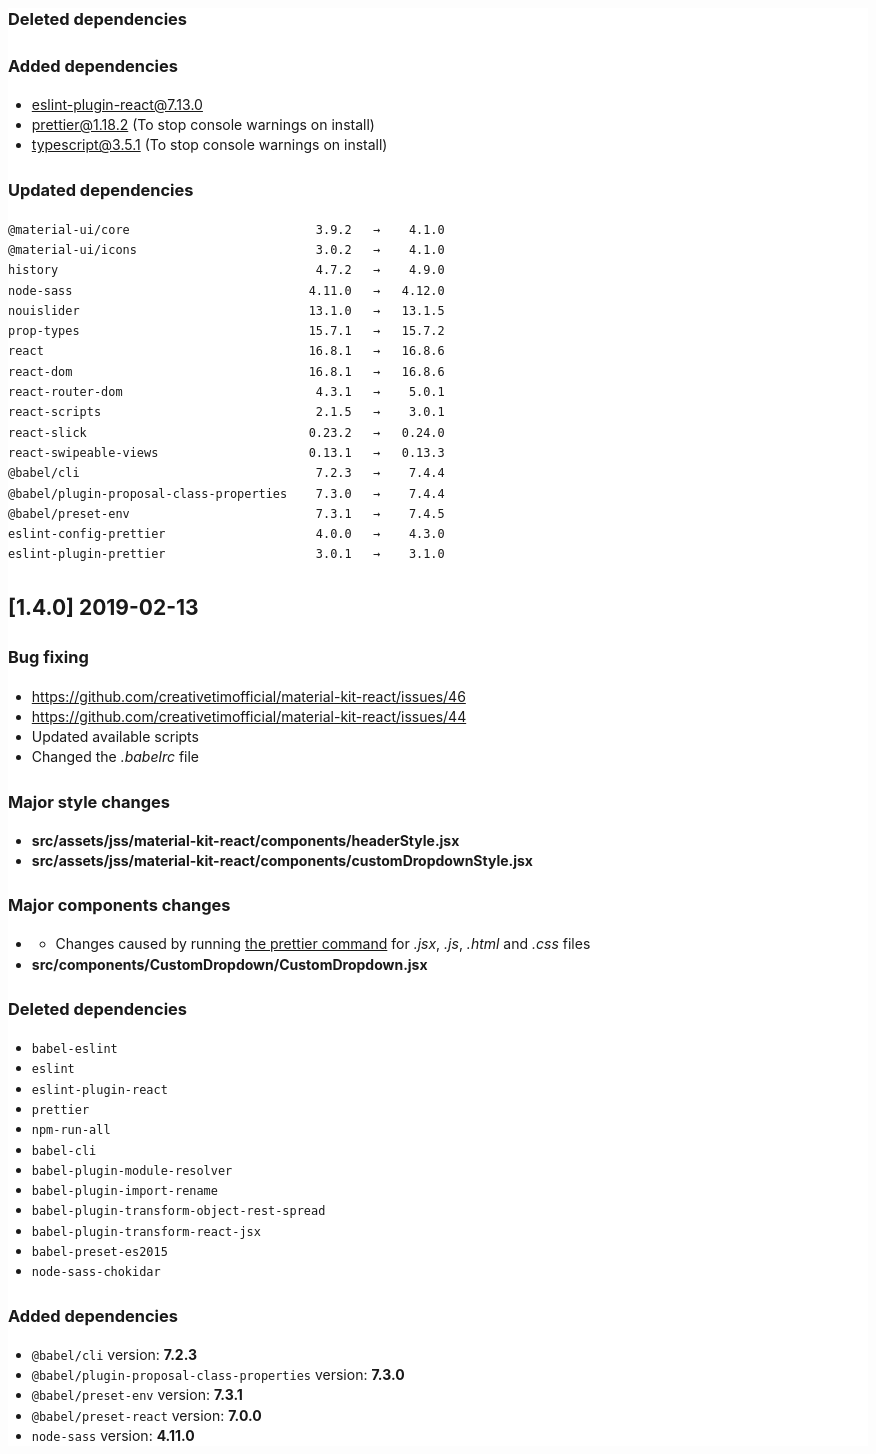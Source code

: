 ### Deleted dependencies
### Added dependencies
- eslint-plugin-react@7.13.0
- prettier@1.18.2 (To stop console warnings on install)
- typescript@3.5.1 (To stop console warnings on install)
### Updated dependencies
```
@material-ui/core                          3.9.2   →    4.1.0
@material-ui/icons                         3.0.2   →    4.1.0
history                                    4.7.2   →    4.9.0
node-sass                                 4.11.0   →   4.12.0
nouislider                                13.1.0   →   13.1.5
prop-types                                15.7.1   →   15.7.2
react                                     16.8.1   →   16.8.6
react-dom                                 16.8.1   →   16.8.6
react-router-dom                           4.3.1   →    5.0.1
react-scripts                              2.1.5   →    3.0.1
react-slick                               0.23.2   →   0.24.0
react-swipeable-views                     0.13.1   →   0.13.3
@babel/cli                                 7.2.3   →    7.4.4
@babel/plugin-proposal-class-properties    7.3.0   →    7.4.4
@babel/preset-env                          7.3.1   →    7.4.5
eslint-config-prettier                     4.0.0   →    4.3.0
eslint-plugin-prettier                     3.0.1   →    3.1.0
```

## [1.4.0] 2019-02-13
### Bug fixing
- https://github.com/creativetimofficial/material-kit-react/issues/46
- https://github.com/creativetimofficial/material-kit-react/issues/44
- Updated available scripts
- Changed the *.babelrc* file
### Major style changes
- **src/assets/jss/material-kit-react/components/headerStyle.jsx**
- **src/assets/jss/material-kit-react/components/customDropdownStyle.jsx**
### Major components changes
- - Changes caused by running [the prettier command](https://prettier.io/docs/en/install.html) for *.jsx*, *.js*, *.html* and *.css* files
- **src/components/CustomDropdown/CustomDropdown.jsx**
### Deleted dependencies
- `babel-eslint`
- `eslint`
- `eslint-plugin-react`
- `prettier`
- `npm-run-all`
- `babel-cli`
- `babel-plugin-module-resolver`
- `babel-plugin-import-rename`
- `babel-plugin-transform-object-rest-spread`
- `babel-plugin-transform-react-jsx`
- `babel-preset-es2015`
- `node-sass-chokidar`
### Added dependencies
- `@babel/cli` version: **7.2.3**
- `@babel/plugin-proposal-class-properties` version: **7.3.0**
- `@babel/preset-env` version: **7.3.1**
- `@babel/preset-react` version: **7.0.0**
- `node-sass` version: **4.11.0**